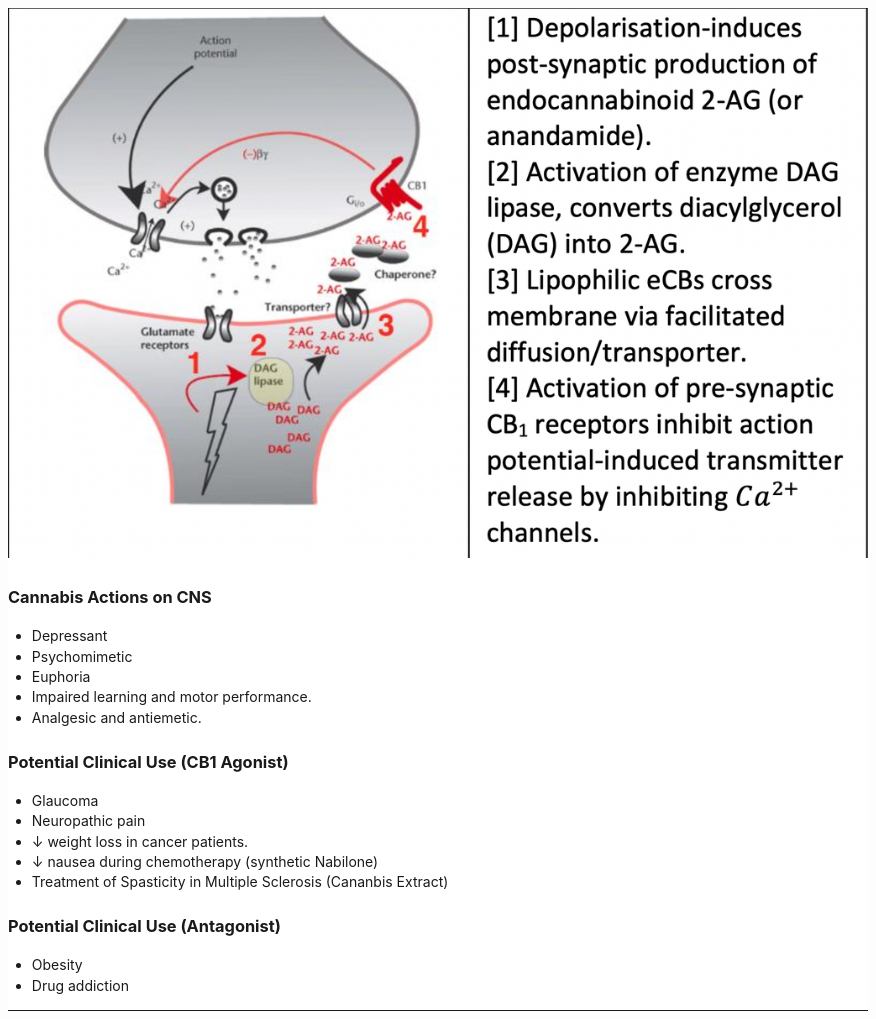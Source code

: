 ![Screenshot 2021-12-02 at 10.09.23.png](%5BUMP2020%5D%20Pharmacology%20of%20Transmitter%20Release%203fddbee5729d44d48514d32a2ec683b0/Screenshot_2021-12-02_at_10.09.23.png)

### Cannabis Actions on CNS

- Depressant
- Psychomimetic
- Euphoria
- Impaired learning and motor performance.
- Analgesic and antiemetic.

### Potential Clinical Use (CB1 Agonist)

- Glaucoma
- Neuropathic pain
- ↓ weight loss in cancer patients.
- ↓ nausea during chemotherapy (synthetic Nabilone)
- Treatment of Spasticity in Multiple Sclerosis (Cananbis Extract)

### Potential Clinical Use (Antagonist)

- Obesity
- Drug addiction

---
